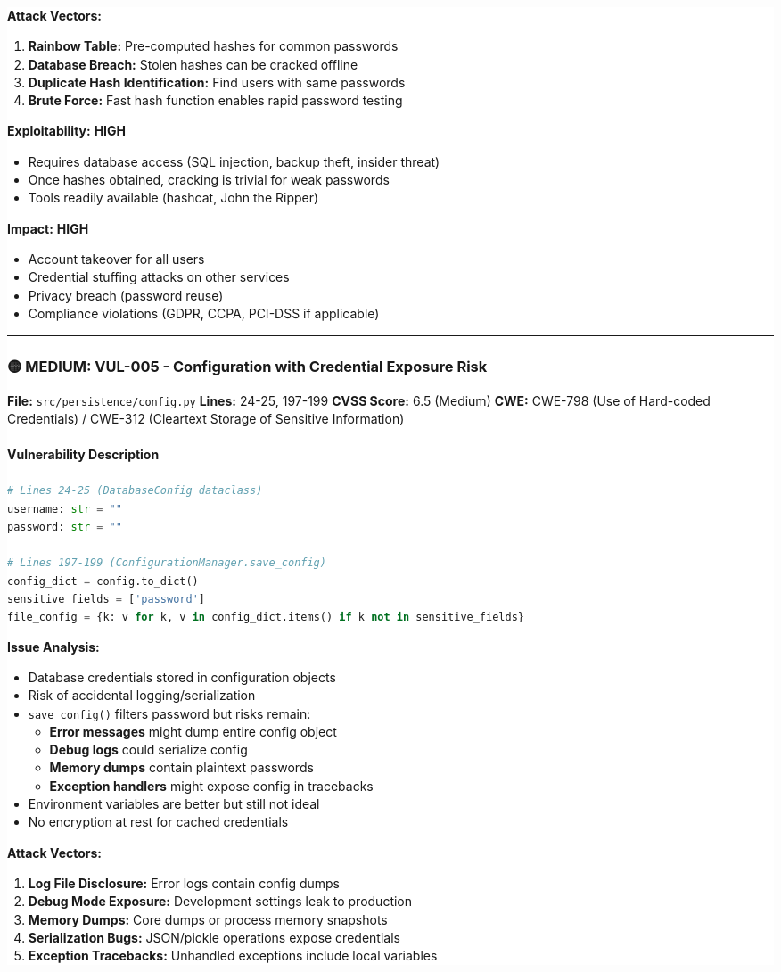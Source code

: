 **Attack Vectors:**
1. **Rainbow Table:** Pre-computed hashes for common passwords
2. **Database Breach:** Stolen hashes can be cracked offline
3. **Duplicate Hash Identification:** Find users with same passwords
4. **Brute Force:** Fast hash function enables rapid password testing

**Exploitability:** **HIGH**
- Requires database access (SQL injection, backup theft, insider threat)
- Once hashes obtained, cracking is trivial for weak passwords
- Tools readily available (hashcat, John the Ripper)

**Impact:** **HIGH**
- Account takeover for all users
- Credential stuffing attacks on other services
- Privacy breach (password reuse)
- Compliance violations (GDPR, CCPA, PCI-DSS if applicable)

---

### 🟡 MEDIUM: VUL-005 - Configuration with Credential Exposure Risk

**File:** `src/persistence/config.py`
**Lines:** 24-25, 197-199
**CVSS Score:** 6.5 (Medium)
**CWE:** CWE-798 (Use of Hard-coded Credentials) / CWE-312 (Cleartext Storage of Sensitive Information)

#### Vulnerability Description

```python
# Lines 24-25 (DatabaseConfig dataclass)
username: str = ""
password: str = ""

# Lines 197-199 (ConfigurationManager.save_config)
config_dict = config.to_dict()
sensitive_fields = ['password']
file_config = {k: v for k, v in config_dict.items() if k not in sensitive_fields}
```

**Issue Analysis:**
- Database credentials stored in configuration objects
- Risk of accidental logging/serialization
- `save_config()` filters password but risks remain:
  - **Error messages** might dump entire config object
  - **Debug logs** could serialize config
  - **Memory dumps** contain plaintext passwords
  - **Exception handlers** might expose config in tracebacks
- Environment variables are better but still not ideal
- No encryption at rest for cached credentials

**Attack Vectors:**
1. **Log File Disclosure:** Error logs contain config dumps
2. **Debug Mode Exposure:** Development settings leak to production
3. **Memory Dumps:** Core dumps or process memory snapshots
4. **Serialization Bugs:** JSON/pickle operations expose credentials
5. **Exception Tracebacks:** Unhandled exceptions include local variables
